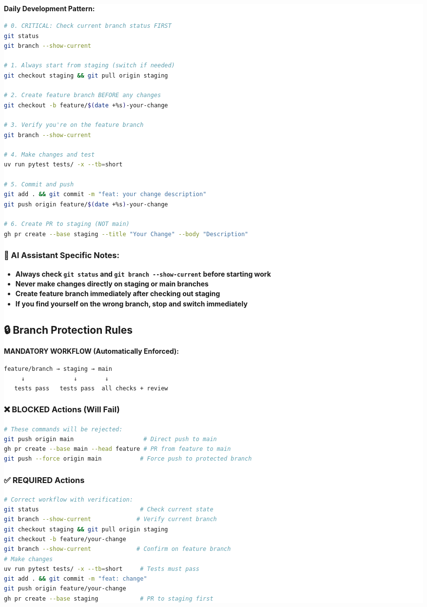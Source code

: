 **Daily Development Pattern:**
```bash
# 0. CRITICAL: Check current branch status FIRST
git status
git branch --show-current

# 1. Always start from staging (switch if needed)
git checkout staging && git pull origin staging

# 2. Create feature branch BEFORE any changes
git checkout -b feature/$(date +%s)-your-change

# 3. Verify you're on the feature branch
git branch --show-current

# 4. Make changes and test
uv run pytest tests/ -x --tb=short

# 5. Commit and push
git add . && git commit -m "feat: your change description"
git push origin feature/$(date +%s)-your-change

# 6. Create PR to staging (NOT main)
gh pr create --base staging --title "Your Change" --body "Description"
```

### 🤖 AI Assistant Specific Notes:
- **Always check `git status` and `git branch --show-current` before starting work**
- **Never make changes directly on staging or main branches**
- **Create feature branch immediately after checking out staging**
- **If you find yourself on the wrong branch, stop and switch immediately**

## 🔒 Branch Protection Rules

**MANDATORY WORKFLOW (Automatically Enforced):**
```
feature/branch → staging → main
     ↓              ↓        ↓
   tests pass   tests pass  all checks + review
```

### ❌ BLOCKED Actions (Will Fail)
```bash
# These commands will be rejected:
git push origin main                    # Direct push to main
gh pr create --base main --head feature # PR from feature to main
git push --force origin main           # Force push to protected branch
```

### ✅ REQUIRED Actions
```bash
# Correct workflow with verification:
git status                             # Check current state
git branch --show-current             # Verify current branch
git checkout staging && git pull origin staging
git checkout -b feature/your-change
git branch --show-current             # Confirm on feature branch
# Make changes
uv run pytest tests/ -x --tb=short     # Tests must pass
git add . && git commit -m "feat: change"
git push origin feature/your-change
gh pr create --base staging            # PR to staging first
```

